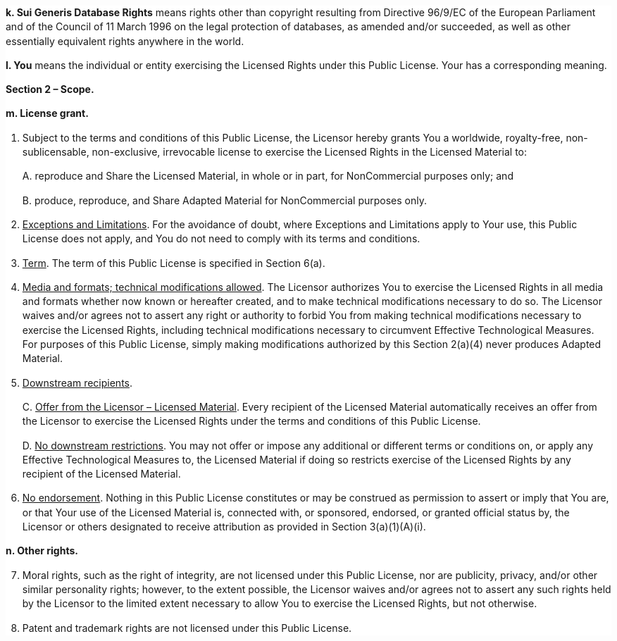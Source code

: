 **k. Sui Generis Database Rights** means rights other than copyright resulting from Directive 96/9/EC of the European Parliament and of the Council of 11 March 1996 on the legal protection of databases, as amended and/or succeeded, as well as other essentially equivalent rights anywhere in the world. 

**l. You** means the individual or entity exercising the Licensed Rights under this Public License. Your has a corresponding meaning. 

**Section 2 – Scope.**

**m. License grant.**  

1. Subject to the terms and conditions of this Public License, the Licensor hereby grants You a worldwide, royalty-free, non-sublicensable, non-exclusive, irrevocable license to exercise the Licensed Rights in the Licensed Material to:  

   A. reproduce and Share the Licensed Material, in whole or in part, for NonCommercial purposes only; and 

   B. produce, reproduce, and Share Adapted Material for NonCommercial purposes only. 

2. <ins>Exceptions and Limitations</ins>. For the avoidance of doubt, where Exceptions and Limitations apply to Your use, this Public License does not apply, and You do not need to comply with its terms and conditions. 

3. <ins>Term</ins>. The term of this Public License is specified in Section 6(a). 

4. <ins>Media and formats; technical modifications allowed</ins>. The Licensor authorizes You to exercise the Licensed Rights in all media and formats whether now known or hereafter created, and to make technical modifications necessary to do so. The Licensor waives and/or agrees not to assert any right or authority to forbid You from making technical modifications necessary to exercise the Licensed Rights, including technical modifications necessary to circumvent Effective Technological Measures. For purposes of this Public License, simply making modifications authorized by this Section 2(a)(4) never produces Adapted Material. 

5. <ins>Downstream recipients</ins>.  

   C. <ins>Offer from the Licensor – Licensed Material</ins>. Every recipient of the Licensed Material automatically receives an offer from the Licensor to exercise the Licensed Rights under the terms and conditions of this Public License. 

   D. <ins>No downstream restrictions</ins>. You may not offer or impose any additional or different terms or conditions on, or apply any Effective Technological Measures to, the Licensed Material if doing so restricts exercise of the Licensed Rights by any recipient of the Licensed Material. 

6. <ins>No endorsement</ins>. Nothing in this Public License constitutes or may be construed as permission to assert or imply that You are, or that Your use of the Licensed Material is, connected with, or sponsored, endorsed, or granted official status by, the Licensor or others designated to receive attribution as provided in Section 3(a)(1)(A)(i). 

**n. Other rights.** 

   7. Moral rights, such as the right of integrity, are not licensed under this Public License, nor are publicity, privacy, and/or other similar personality rights; however, to the extent possible, the Licensor waives and/or agrees not to assert any such rights held by the Licensor to the limited extent necessary to allow You to exercise the Licensed Rights, but not otherwise. 

   8. Patent and trademark rights are not licensed under this Public License. 
